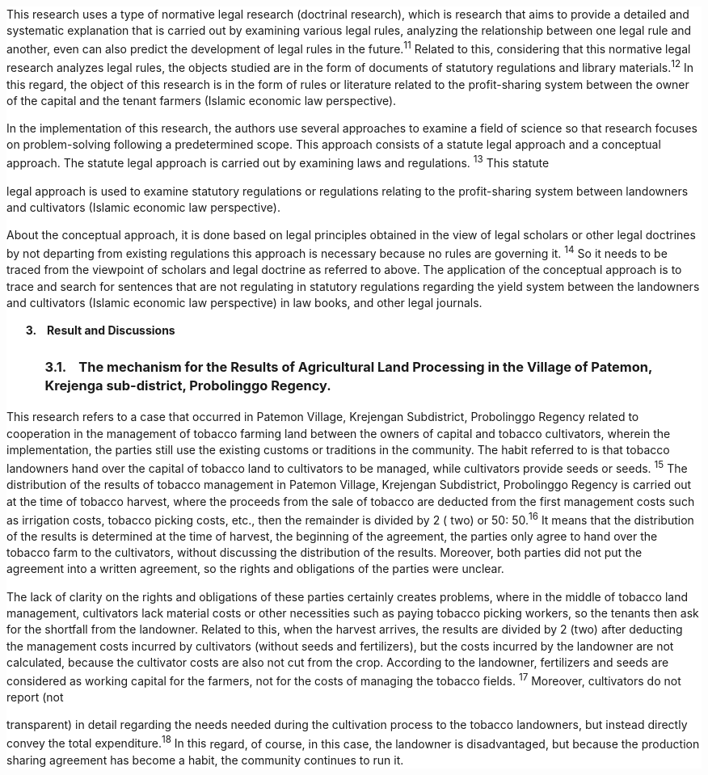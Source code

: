 <p><span class="font2">This research uses a type of normative legal research (doctrinal research), which is research that aims to provide a detailed and systematic explanation that is carried out by examining various legal rules, analyzing the relationship between one legal rule and another, even can also predict the development of legal rules in the future.<sup>11</sup> Related to this, considering that this normative legal research analyzes legal rules, the objects studied are in the form of documents of statutory regulations and library materials.<sup>12</sup> In this regard, the object of this research is in the form of rules or literature related to the profit-sharing system between the owner of the capital and the tenant farmers (Islamic economic law perspective).</span></p>
<p><span class="font2">In the implementation of this research, the authors use several approaches to examine a field of science so that research focuses on problem-solving following a predetermined scope. This approach consists of a statute legal approach and a conceptual approach. The statute legal approach is carried out by examining laws and regulations. <sup>13</sup> This statute</span></p>
<p><span class="font2">legal approach is used to examine statutory regulations or regulations relating to the profit-sharing system between landowners and cultivators (Islamic economic law perspective).</span></p>
<p><span class="font2">About the conceptual approach, it is done based on legal principles obtained in the view of legal scholars or other legal doctrines by not departing from existing regulations this approach is necessary because no rules are governing it. <sup>14</sup> So it needs to be traced from the viewpoint of scholars and legal doctrine as referred to above. The application of the conceptual approach is to trace and search for sentences that are not regulating in statutory regulations regarding the yield system between the landowners and cultivators (Islamic economic law perspective) in law books, and other legal journals.</span></p>
<ul style="list-style:none;"><li>
<p><span class="font2" style="font-weight:bold;">3. &nbsp;&nbsp;&nbsp;Result and Discussions</span></p>
<ul style="list-style:none;">
<li>
<h3><a name="bookmark6"></a><span class="font2" style="font-weight:bold;"><a name="bookmark7"></a>3.1. &nbsp;&nbsp;&nbsp;The mechanism for the Results of Agricultural Land Processing in the Village of Patemon, Krejenga sub-district, Probolinggo Regency.</span></h3></li></ul></li></ul>
<p><span class="font2">This research refers to a case that occurred in Patemon Village, Krejengan Subdistrict, Probolinggo Regency related to cooperation in the management of tobacco farming land between the owners of capital and tobacco cultivators, wherein the implementation, the parties still use the existing customs or traditions in the community. The habit referred to is that tobacco landowners hand over the capital of tobacco land to cultivators to be managed, while cultivators provide seeds or seeds. <sup>15</sup> The distribution of the results of tobacco management in Patemon Village, Krejengan Subdistrict, Probolinggo Regency is carried out at the time of tobacco harvest, where the proceeds from the sale of tobacco are deducted from the first management costs such as irrigation costs, tobacco picking costs, etc., then the remainder is divided by 2 ( two) or 50: 50.<sup>16</sup> It means that the distribution of the results is determined at the time of harvest, the beginning of the agreement, the parties only agree to hand over the tobacco farm to the cultivators, without discussing the distribution of the results. Moreover, both parties did not put the agreement into a written agreement, so the rights and obligations of the parties were unclear.</span></p>
<p><span class="font2">The lack of clarity on the rights and obligations of these parties certainly creates problems, where in the middle of tobacco land management, cultivators lack material costs or other necessities such as paying tobacco picking workers, so the tenants then ask for the shortfall from the landowner. Related to this, when the harvest arrives, the results are divided by 2 (two) after deducting the management costs incurred by cultivators (without seeds and fertilizers), but the costs incurred by the landowner are not calculated, because the cultivator costs are also not cut from the crop. According to the landowner, fertilizers and seeds are considered as working capital for the farmers, not for the costs of managing the tobacco fields. <sup>17</sup> Moreover, cultivators do not report (not</span></p>
<p><span class="font2">transparent) in detail regarding the needs needed during the cultivation process to the tobacco landowners, but instead directly convey the total expenditure.<sup>18</sup> In this </span><span class="font3">regard, of course, in this case, the landowner is disadvantaged, but because the production sharing agreement has become a habit, the community continues to run it.</span></p>